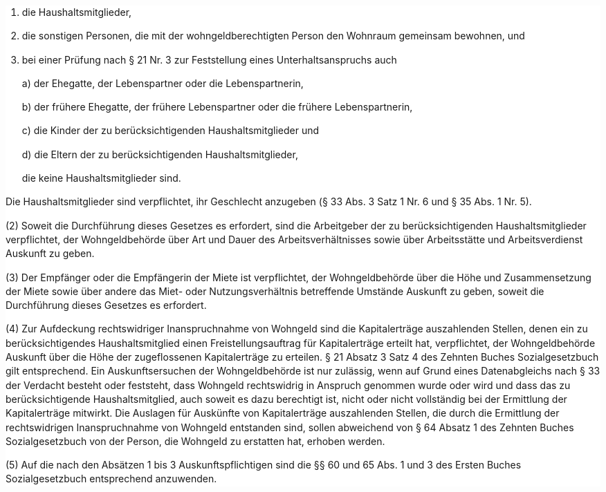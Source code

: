 1.  die Haushaltsmitglieder,


2.  die sonstigen Personen, die mit der wohngeldberechtigten Person den
    Wohnraum gemeinsam bewohnen, und


3.  bei einer Prüfung nach § 21 Nr. 3 zur Feststellung eines
    Unterhaltsanspruchs auch

    a)  der Ehegatte, der Lebenspartner oder die Lebenspartnerin,


    b)  der frühere Ehegatte, der frühere Lebenspartner oder die frühere
        Lebenspartnerin,


    c)  die Kinder der zu berücksichtigenden Haushaltsmitglieder und


    d)  die Eltern der zu berücksichtigenden Haushaltsmitglieder,



    die keine Haushaltsmitglieder sind.



Die Haushaltsmitglieder sind verpflichtet, ihr Geschlecht anzugeben (§
33 Abs. 3 Satz 1 Nr. 6 und § 35 Abs. 1 Nr. 5).

(2) Soweit die Durchführung dieses Gesetzes es erfordert, sind die
Arbeitgeber der zu berücksichtigenden Haushaltsmitglieder
verpflichtet, der Wohngeldbehörde über Art und Dauer des
Arbeitsverhältnisses sowie über Arbeitsstätte und Arbeitsverdienst
Auskunft zu geben.

(3) Der Empfänger oder die Empfängerin der Miete ist verpflichtet, der
Wohngeldbehörde über die Höhe und Zusammensetzung der Miete sowie über
andere das Miet- oder Nutzungsverhältnis betreffende Umstände Auskunft
zu geben, soweit die Durchführung dieses Gesetzes es erfordert.

(4) Zur Aufdeckung rechtswidriger Inanspruchnahme von Wohngeld sind
die Kapitalerträge auszahlenden Stellen, denen ein zu
berücksichtigendes Haushaltsmitglied einen Freistellungsauftrag für
Kapitalerträge erteilt hat, verpflichtet, der Wohngeldbehörde Auskunft
über die Höhe der zugeflossenen Kapitalerträge zu erteilen. § 21
Absatz 3 Satz 4 des Zehnten Buches Sozialgesetzbuch gilt entsprechend.
Ein Auskunftsersuchen der Wohngeldbehörde ist nur zulässig, wenn auf
Grund eines Datenabgleichs nach § 33 der Verdacht besteht oder
feststeht, dass Wohngeld rechtswidrig in Anspruch genommen wurde oder
wird und dass das zu berücksichtigende Haushaltsmitglied, auch soweit
es dazu berechtigt ist, nicht oder nicht vollständig bei der
Ermittlung der Kapitalerträge mitwirkt. Die Auslagen für Auskünfte von
Kapitalerträge auszahlenden Stellen, die durch die Ermittlung der
rechtswidrigen Inanspruchnahme von Wohngeld entstanden sind, sollen
abweichend von § 64 Absatz 1 des Zehnten Buches Sozialgesetzbuch von
der Person, die Wohngeld zu erstatten hat, erhoben werden.

(5) Auf die nach den Absätzen 1 bis 3 Auskunftspflichtigen sind die §§
60 und 65 Abs. 1 und 3 des Ersten Buches Sozialgesetzbuch entsprechend
anzuwenden.
